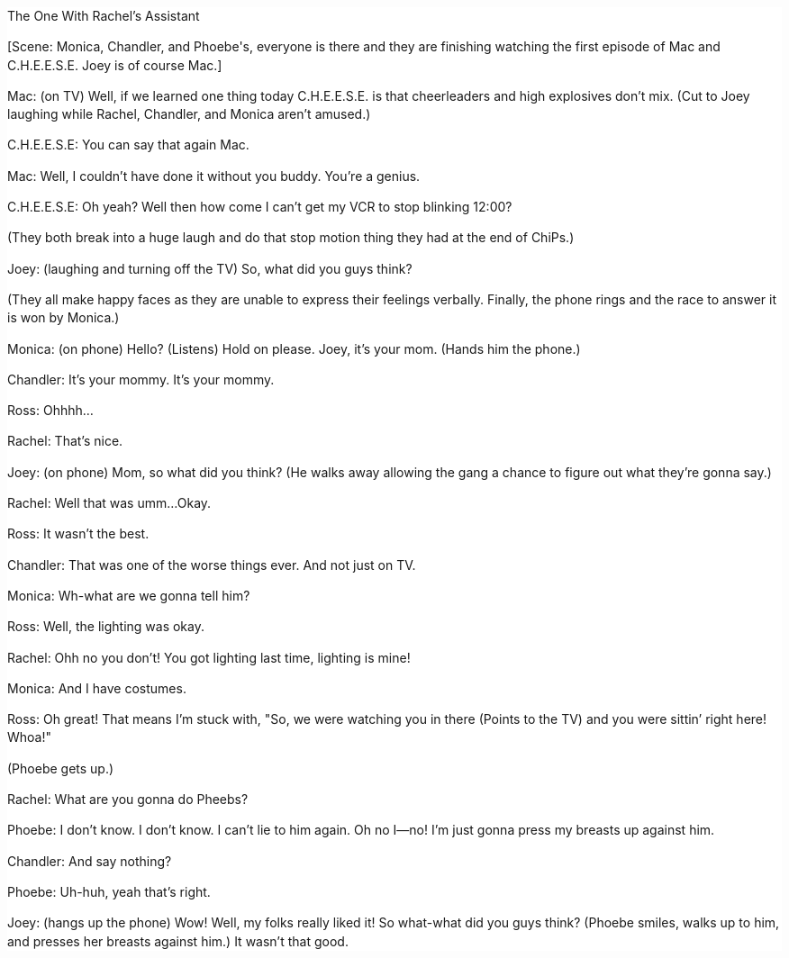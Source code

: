 The One With Rachel’s Assistant


[Scene: Monica, Chandler, and Phoebe's, everyone is there and they are finishing watching the first episode of Mac and C.H.E.E.S.E. Joey is of course Mac.]

Mac: (on TV) Well, if we learned one thing today C.H.E.E.S.E. is that cheerleaders and high explosives don’t mix. (Cut to Joey laughing while Rachel, Chandler, and Monica aren’t amused.)

C.H.E.E.S.E: You can say that again Mac.

Mac: Well, I couldn’t have done it without you buddy. You’re a genius.

C.H.E.E.S.E: Oh yeah? Well then how come I can’t get my VCR to stop blinking 12:00?

(They both break into a huge laugh and do that stop motion thing they had at the end of ChiPs.)

Joey: (laughing and turning off the TV) So, what did you guys think?

(They all make happy faces as they are unable to express their feelings verbally. Finally, the phone rings and the race to answer it is won by Monica.)

Monica: (on phone) Hello? (Listens) Hold on please. Joey, it’s your mom. (Hands him the phone.)

Chandler: It’s your mommy. It’s your mommy.

Ross: Ohhhh…

Rachel: That’s nice.

Joey: (on phone) Mom, so what did you think? (He walks away allowing the gang a chance to figure out what they’re gonna say.)

Rachel: Well that was umm…Okay.

Ross: It wasn’t the best.

Chandler: That was one of the worse things ever. And not just on TV.

Monica: Wh-what are we gonna tell him?

Ross: Well, the lighting was okay.

Rachel: Ohh no you don’t! You got lighting last time, lighting is mine!

Monica: And I have costumes.

Ross: Oh great! That means I’m stuck with, "So, we were watching you in there (Points to the TV) and you were sittin’ right here! Whoa!"

(Phoebe gets up.)

Rachel: What are you gonna do Pheebs?

Phoebe: I don’t know. I don’t know. I can’t lie to him again. Oh no I—no! I’m just gonna press my breasts up against him.

Chandler: And say nothing?

Phoebe: Uh-huh, yeah that’s right.

Joey: (hangs up the phone) Wow! Well, my folks really liked it! So what-what did you guys think? (Phoebe smiles, walks up to him, and presses her breasts against him.) It wasn’t that good.
